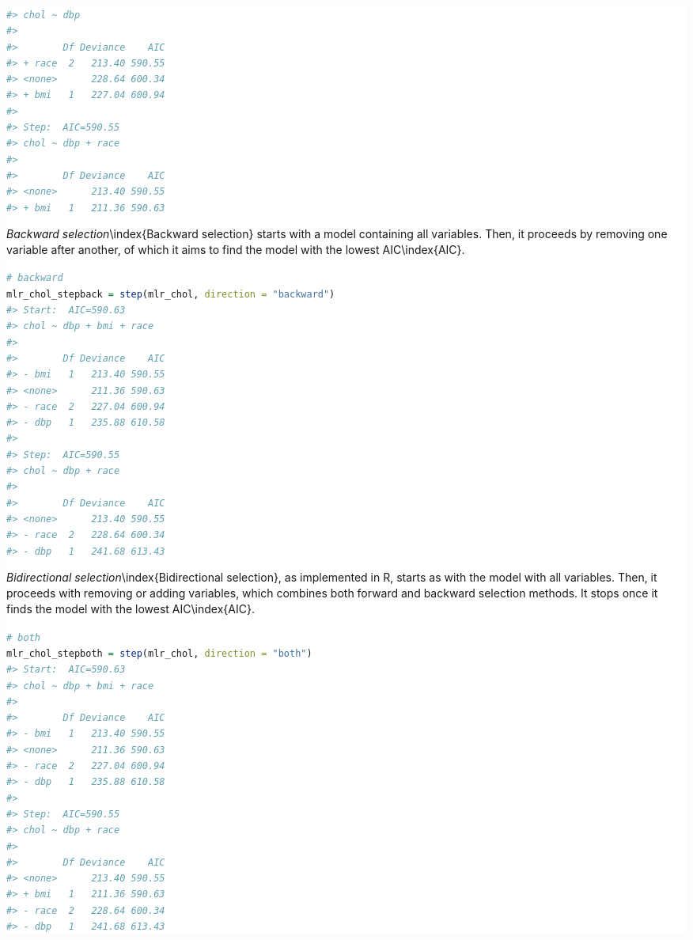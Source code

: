 ```r
#> chol ~ dbp
#> 
#>        Df Deviance    AIC
#> + race  2   213.40 590.55
#> <none>      228.64 600.34
#> + bmi   1   227.04 600.94
#> 
#> Step:  AIC=590.55
#> chol ~ dbp + race
#> 
#>        Df Deviance    AIC
#> <none>      213.40 590.55
#> + bmi   1   211.36 590.63
```

_Backward selection_\index{Backward selection} starts with a model containing all variables. Then, it proceeds by removing one variable after another, of which it aims to find the model with the lowest AIC\index{AIC}.

```r
# backward
mlr_chol_stepback = step(mlr_chol, direction = "backward")
#> Start:  AIC=590.63
#> chol ~ dbp + bmi + race
#> 
#>        Df Deviance    AIC
#> - bmi   1   213.40 590.55
#> <none>      211.36 590.63
#> - race  2   227.04 600.94
#> - dbp   1   235.88 610.58
#> 
#> Step:  AIC=590.55
#> chol ~ dbp + race
#> 
#>        Df Deviance    AIC
#> <none>      213.40 590.55
#> - race  2   228.64 600.34
#> - dbp   1   241.68 613.43
```

_Bidirectional selection_\index{Bidirectional selection}, as implemented in R, starts as with the model with all variables. Then, it proceeds with removing or adding variables, which combines both forward and backward selection methods. It stops once it finds the model with the lowest AIC\index{AIC}.

```r
# both
mlr_chol_stepboth = step(mlr_chol, direction = "both")
#> Start:  AIC=590.63
#> chol ~ dbp + bmi + race
#> 
#>        Df Deviance    AIC
#> - bmi   1   213.40 590.55
#> <none>      211.36 590.63
#> - race  2   227.04 600.94
#> - dbp   1   235.88 610.58
#> 
#> Step:  AIC=590.55
#> chol ~ dbp + race
#> 
#>        Df Deviance    AIC
#> <none>      213.40 590.55
#> + bmi   1   211.36 590.63
#> - race  2   228.64 600.34
#> - dbp   1   241.68 613.43
```